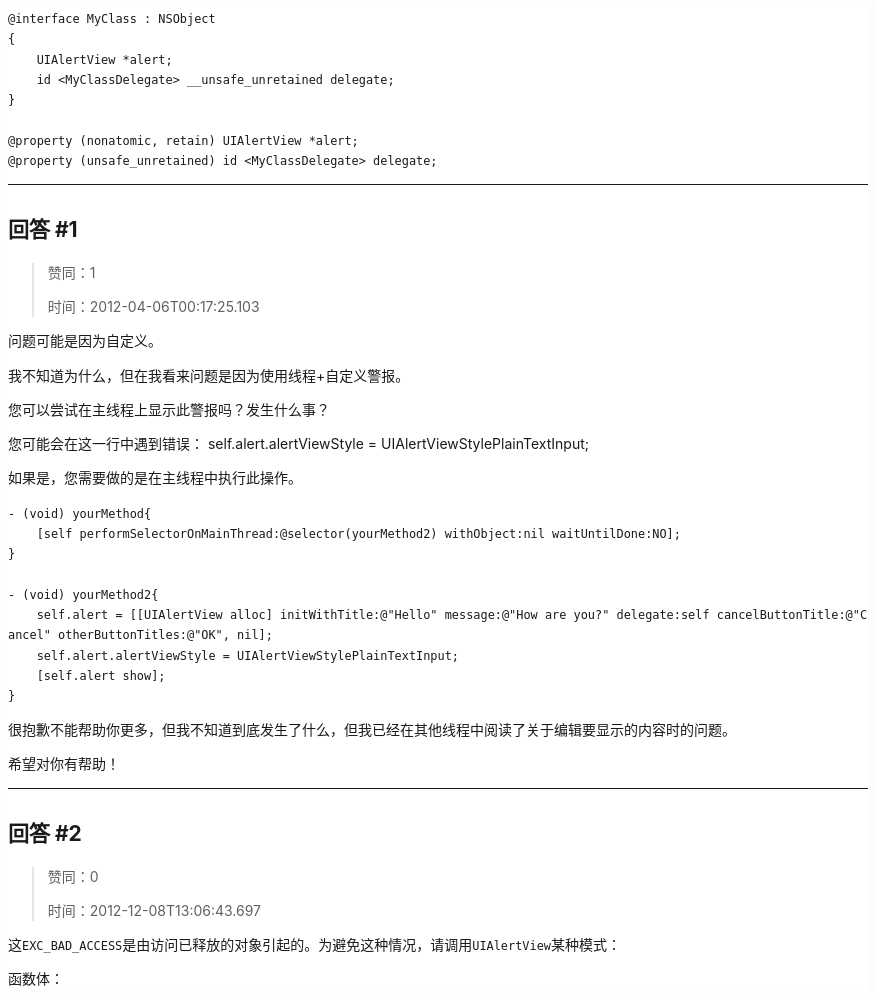```
@interface MyClass : NSObject
{
    UIAlertView *alert;
    id <MyClassDelegate> __unsafe_unretained delegate;
}

@property (nonatomic, retain) UIAlertView *alert;
@property (unsafe_unretained) id <MyClassDelegate> delegate; 
```

* * *

## 回答 #1

> 赞同：1
> 
> 时间：2012-04-06T00:17:25.103

问题可能是因为自定义。

我不知道为什么，但在我看来问题是因为使用线程+自定义警报。

您可以尝试在主线程上显示此警报吗？发生什么事？

您可能会在这一行中遇到错误： self.alert.alertViewStyle = UIAlertViewStylePlainTextInput;

如果是，您需要做的是在主线程中执行此操作。

```
- (void) yourMethod{
    [self performSelectorOnMainThread:@selector(yourMethod2) withObject:nil waitUntilDone:NO];
}

- (void) yourMethod2{
    self.alert = [[UIAlertView alloc] initWithTitle:@"Hello" message:@"How are you?" delegate:self cancelButtonTitle:@"Cancel" otherButtonTitles:@"OK", nil];
    self.alert.alertViewStyle = UIAlertViewStylePlainTextInput;
    [self.alert show];
} 
```

很抱歉不能帮助你更多，但我不知道到底发生了什么，但我已经在其他线程中阅读了关于编辑要显示的内容时的问题。

希望对你有帮助！

* * *

## 回答 #2

> 赞同：0
> 
> 时间：2012-12-08T13:06:43.697

这`EXC_BAD_ACCESS`是由访问已释放的对象引起的。为避免这种情况，请调用`UIAlertView`某种模式：

函数体：
